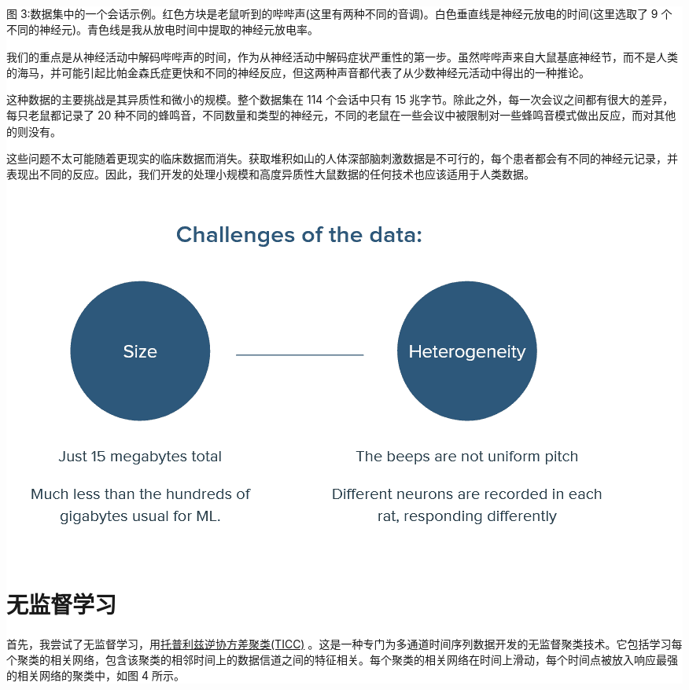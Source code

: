 图 3:数据集中的一个会话示例。红色方块是老鼠听到的哔哔声(这里有两种不同的音调)。白色垂直线是神经元放电的时间(这里选取了 9 个不同的神经元)。青色线是我从放电时间中提取的神经元放电率。

我们的重点是从神经活动中解码哔哔声的时间，作为从神经活动中解码症状严重性的第一步。虽然哔哔声来自大鼠基底神经节，而不是人类的海马，并可能引起比帕金森氏症更快和不同的神经反应，但这两种声音都代表了从少数神经元活动中得出的一种推论。

这种数据的主要挑战是其异质性和微小的规模。整个数据集在 114 个会话中只有 15 兆字节。除此之外，每一次会议之间都有很大的差异，每只老鼠都记录了 20 种不同的蜂鸣音，不同数量和类型的神经元，不同的老鼠在一些会议中被限制对一些蜂鸣音模式做出反应，而对其他的则没有。

这些问题不太可能随着更现实的临床数据而消失。获取堆积如山的人体深部脑刺激数据是不可行的，每个患者都会有不同的神经元记录，并表现出不同的反应。因此，我们开发的处理小规模和高度异质性大鼠数据的任何技术也应该适用于人类数据。

![](img/0e90081124075b4e21e26ea8195de5c3.png)

# 无监督学习

首先，我尝试了无监督学习，用[托普利兹逆协方差聚类(TICC)](https://arxiv.org/abs/1706.03161) 。这是一种专门为多通道时间序列数据开发的无监督聚类技术。它包括学习每个聚类的相关网络，包含该聚类的相邻时间上的数据信道之间的特征相关。每个聚类的相关网络在时间上滑动，每个时间点被放入响应最强的相关网络的聚类中，如图 4 所示。
